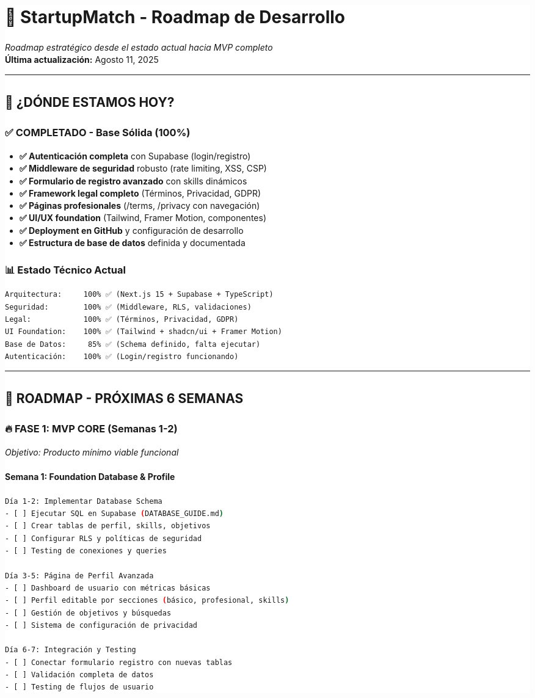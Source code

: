 # 🚀 StartupMatch - Roadmap de Desarrollo

*Roadmap estratégico desde el estado actual hacia MVP completo*  
**Última actualización:** Agosto 11, 2025

---

## 📍 **¿DÓNDE ESTAMOS HOY?**

### ✅ **COMPLETADO - Base Sólida (100%)**
- **✅ Autenticación completa** con Supabase (login/registro)
- **✅ Middleware de seguridad** robusto (rate limiting, XSS, CSP)
- **✅ Formulario de registro avanzado** con skills dinámicos
- **✅ Framework legal completo** (Términos, Privacidad, GDPR)
- **✅ Páginas profesionales** (/terms, /privacy con navegación)
- **✅ UI/UX foundation** (Tailwind, Framer Motion, componentes)
- **✅ Deployment en GitHub** y configuración de desarrollo
- **✅ Estructura de base de datos** definida y documentada

### 📊 **Estado Técnico Actual**
```
Arquitectura:     100% ✅ (Next.js 15 + Supabase + TypeScript)
Seguridad:        100% ✅ (Middleware, RLS, validaciones)
Legal:            100% ✅ (Términos, Privacidad, GDPR)
UI Foundation:    100% ✅ (Tailwind + shadcn/ui + Framer Motion)
Base de Datos:     85% ✅ (Schema definido, falta ejecutar)
Autenticación:    100% ✅ (Login/registro funcionando)
```

---

## 🎯 **ROADMAP - PRÓXIMAS 6 SEMANAS**

### **🔥 FASE 1: MVP CORE (Semanas 1-2)**
*Objetivo: Producto mínimo viable funcional*

#### **Semana 1: Foundation Database & Profile**
```bash
Día 1-2: Implementar Database Schema
- [ ] Ejecutar SQL en Supabase (DATABASE_GUIDE.md)
- [ ] Crear tablas de perfil, skills, objetivos
- [ ] Configurar RLS y políticas de seguridad
- [ ] Testing de conexiones y queries

Día 3-5: Página de Perfil Avanzada
- [ ] Dashboard de usuario con métricas básicas
- [ ] Perfil editable por secciones (básico, profesional, skills)
- [ ] Gestión de objetivos y búsquedas
- [ ] Sistema de configuración de privacidad

Día 6-7: Integración y Testing
- [ ] Conectar formulario registro con nuevas tablas
- [ ] Validación completa de datos
- [ ] Testing de flujos de usuario
```
